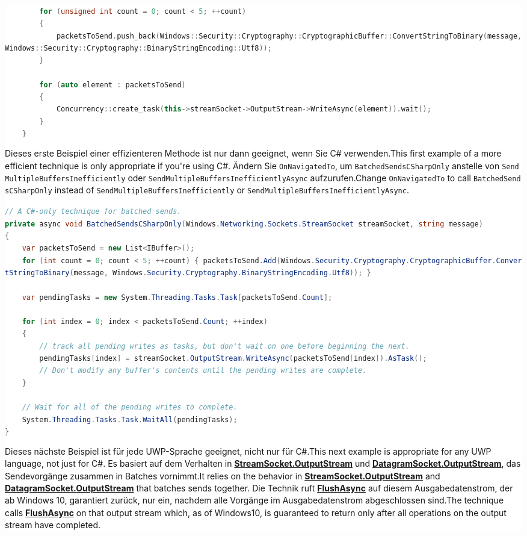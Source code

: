```cpp
        for (unsigned int count = 0; count < 5; ++count)
        {
            packetsToSend.push_back(Windows::Security::Cryptography::CryptographicBuffer::ConvertStringToBinary(message, Windows::Security::Cryptography::BinaryStringEncoding::Utf8));
        }

        for (auto element : packetsToSend)
        {
            Concurrency::create_task(this->streamSocket->OutputStream->WriteAsync(element)).wait();
        }
    }
```

<span data-ttu-id="8302c-171">Dieses erste Beispiel einer effizienteren Methode ist nur dann geeignet, wenn Sie C# verwenden.</span><span class="sxs-lookup"><span data-stu-id="8302c-171">This first example of a more efficient technique is only appropriate if you're using C#.</span></span> <span data-ttu-id="8302c-172">Ändern Sie `OnNavigatedTo`, um `BatchedSendsCSharpOnly` anstelle von `SendMultipleBuffersInefficiently` oder `SendMultipleBuffersInefficientlyAsync` aufzurufen.</span><span class="sxs-lookup"><span data-stu-id="8302c-172">Change `OnNavigatedTo` to call `BatchedSendsCSharpOnly` instead of `SendMultipleBuffersInefficiently` or `SendMultipleBuffersInefficientlyAsync`.</span></span>

```csharp
// A C#-only technique for batched sends.
private async void BatchedSendsCSharpOnly(Windows.Networking.Sockets.StreamSocket streamSocket, string message)
{
    var packetsToSend = new List<IBuffer>();
    for (int count = 0; count < 5; ++count) { packetsToSend.Add(Windows.Security.Cryptography.CryptographicBuffer.ConvertStringToBinary(message, Windows.Security.Cryptography.BinaryStringEncoding.Utf8)); }

    var pendingTasks = new System.Threading.Tasks.Task[packetsToSend.Count];

    for (int index = 0; index < packetsToSend.Count; ++index)
    {
        // track all pending writes as tasks, but don't wait on one before beginning the next.
        pendingTasks[index] = streamSocket.OutputStream.WriteAsync(packetsToSend[index]).AsTask();
        // Don't modify any buffer's contents until the pending writes are complete.
    }

    // Wait for all of the pending writes to complete.
    System.Threading.Tasks.Task.WaitAll(pendingTasks);
}
```

<span data-ttu-id="8302c-173">Dieses nächste Beispiel ist für jede UWP-Sprache geeignet, nicht nur für C#.</span><span class="sxs-lookup"><span data-stu-id="8302c-173">This next example is appropriate for any UWP language, not just for C#.</span></span> <span data-ttu-id="8302c-174">Es basiert auf dem Verhalten in [**StreamSocket.OutputStream**](/uwp/api/windows.networking.sockets.streamsocket.OutputStream) und [**DatagramSocket.OutputStream**](/uwp/api/windows.networking.sockets.datagramsocket.OutputStream), das Sendevorgänge zusammen in Batches vornimmt.</span><span class="sxs-lookup"><span data-stu-id="8302c-174">It relies on the behavior in [**StreamSocket.OutputStream**](/uwp/api/windows.networking.sockets.streamsocket.OutputStream) and [**DatagramSocket.OutputStream**](/uwp/api/windows.networking.sockets.datagramsocket.OutputStream) that batches sends together.</span></span> <span data-ttu-id="8302c-175">Die Technik ruft [**FlushAsync**](/uwp/api/windows.storage.streams.ioutputstream.FlushAsync) auf diesem Ausgabedatenstrom, der ab Windows 10, garantiert zurück, nur ein, nachdem alle Vorgänge im Ausgabedatenstrom abgeschlossen sind.</span><span class="sxs-lookup"><span data-stu-id="8302c-175">The technique calls [**FlushAsync**](/uwp/api/windows.storage.streams.ioutputstream.FlushAsync) on that output stream which, as of Windows10, is guaranteed to return only after all operations on the output stream have completed.</span></span>
